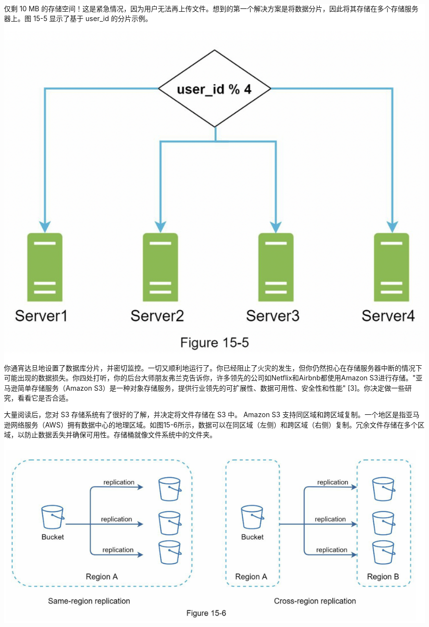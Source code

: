 仅剩 10 MB 的存储空间！这是紧急情况，因为用户无法再上传文件。想到的第一个解决方案是将数据分片，因此将其存储在多个存储服务器上。图 15-5 显示了基于 user_id 的分片示例。

![](images/chapter15/figure15-5.png)

你通宵达旦地设置了数据库分片，并密切监控。一切又顺利地运行了。你已经阻止了火灾的发生，但你仍然担心在存储服务器中断的情况下可能出现的数据损失。你四处打听，你的后台大师朋友弗兰克告诉你，许多领先的公司如Netflix和Airbnb都使用Amazon S3进行存储。"亚马逊简单存储服务（Amazon S3）是一种对象存储服务，提供行业领先的可扩展性、数据可用性、安全性和性能" [3]。你决定做一些研究，看看它是否合适。

大量阅读后，您对 S3 存储系统有了很好的了解，并决定将文件存储在 S3 中。 Amazon S3 支持同区域和跨区域复制。一个地区是指亚马逊网络服务（AWS）拥有数据中心的地理区域。如图15-6所示，数据可以在同区域（左侧）和跨区域（右侧）复制。冗余文件存储在多个区域，以防止数据丢失并确保可用性。存储桶就像文件系统中的文件夹。

![](images/chapter15/figure15-6.png)
